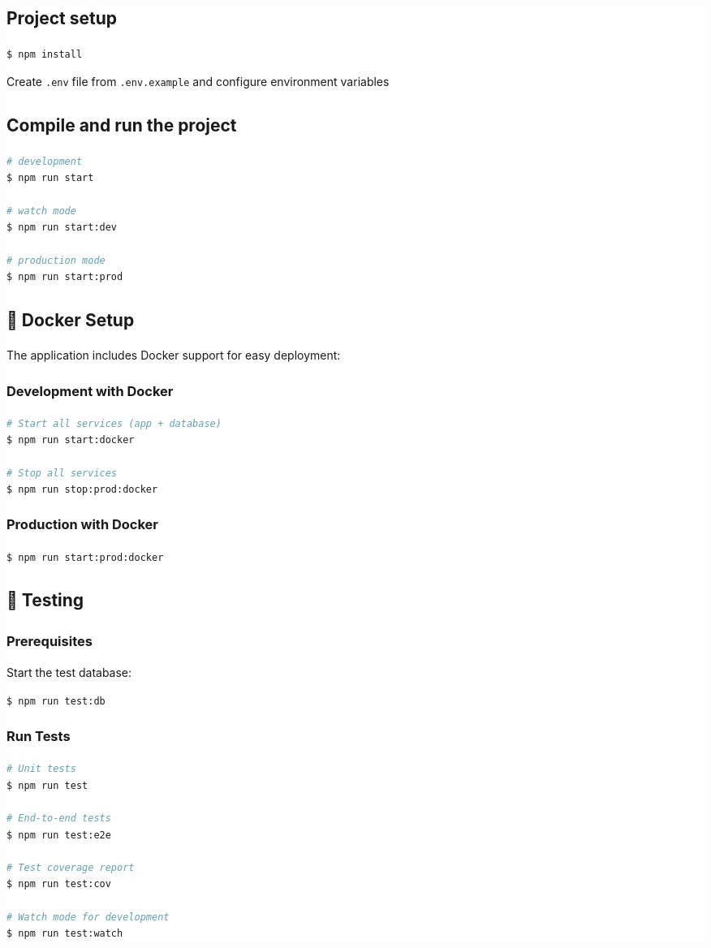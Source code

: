 ## Project setup

```bash
$ npm install
```

Create `.env` file from `.env.example` and configure environment variables

## Compile and run the project

```bash
# development
$ npm run start

# watch mode
$ npm run start:dev

# production mode
$ npm run start:prod
```

## 🐳 Docker Setup

The application includes Docker support for easy deployment:

### Development with Docker
```bash
# Start all services (app + database)
$ npm run start:docker

# Stop all services  
$ npm run stop:prod:docker
```

### Production with Docker
```bash
$ npm run start:prod:docker
```

## 🧪 Testing

### Prerequisites
Start the test database:
```bash
$ npm run test:db
```

### Run Tests
```bash
# Unit tests
$ npm run test

# End-to-end tests
$ npm run test:e2e

# Test coverage report
$ npm run test:cov

# Watch mode for development
$ npm run test:watch
```
